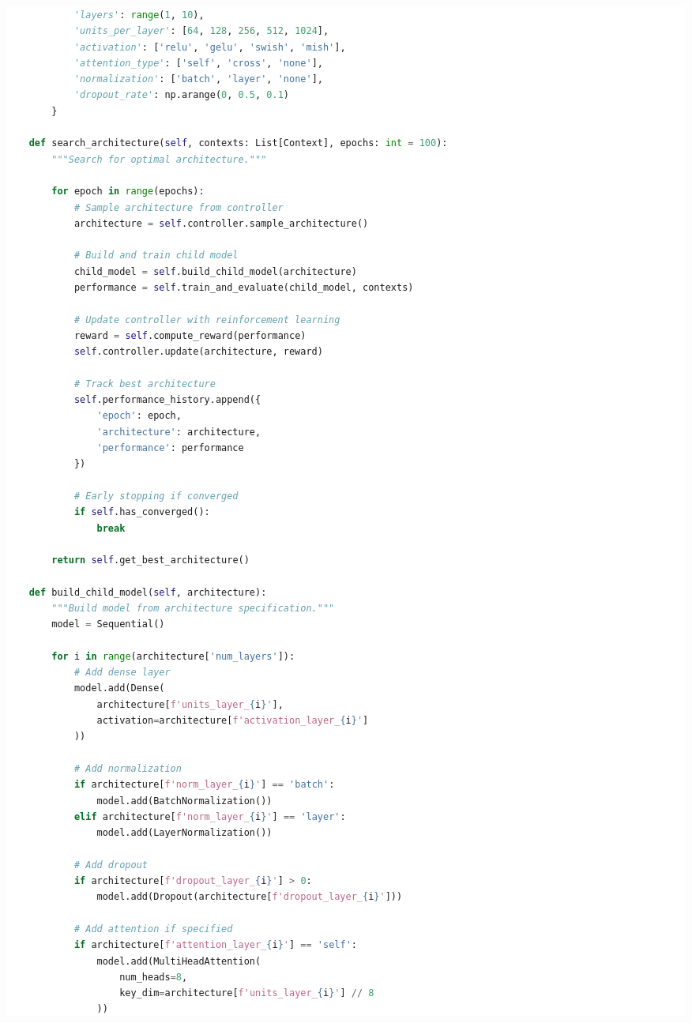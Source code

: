 ```python
            'layers': range(1, 10),
            'units_per_layer': [64, 128, 256, 512, 1024],
            'activation': ['relu', 'gelu', 'swish', 'mish'],
            'attention_type': ['self', 'cross', 'none'],
            'normalization': ['batch', 'layer', 'none'],
            'dropout_rate': np.arange(0, 0.5, 0.1)
        }
    
    def search_architecture(self, contexts: List[Context], epochs: int = 100):
        """Search for optimal architecture."""
        
        for epoch in range(epochs):
            # Sample architecture from controller
            architecture = self.controller.sample_architecture()
            
            # Build and train child model
            child_model = self.build_child_model(architecture)
            performance = self.train_and_evaluate(child_model, contexts)
            
            # Update controller with reinforcement learning
            reward = self.compute_reward(performance)
            self.controller.update(architecture, reward)
            
            # Track best architecture
            self.performance_history.append({
                'epoch': epoch,
                'architecture': architecture,
                'performance': performance
            })
            
            # Early stopping if converged
            if self.has_converged():
                break
        
        return self.get_best_architecture()
    
    def build_child_model(self, architecture):
        """Build model from architecture specification."""
        model = Sequential()
        
        for i in range(architecture['num_layers']):
            # Add dense layer
            model.add(Dense(
                architecture[f'units_layer_{i}'],
                activation=architecture[f'activation_layer_{i}']
            ))
            
            # Add normalization
            if architecture[f'norm_layer_{i}'] == 'batch':
                model.add(BatchNormalization())
            elif architecture[f'norm_layer_{i}'] == 'layer':
                model.add(LayerNormalization())
            
            # Add dropout
            if architecture[f'dropout_layer_{i}'] > 0:
                model.add(Dropout(architecture[f'dropout_layer_{i}']))
            
            # Add attention if specified
            if architecture[f'attention_layer_{i}'] == 'self':
                model.add(MultiHeadAttention(
                    num_heads=8,
                    key_dim=architecture[f'units_layer_{i}'] // 8
                ))
```